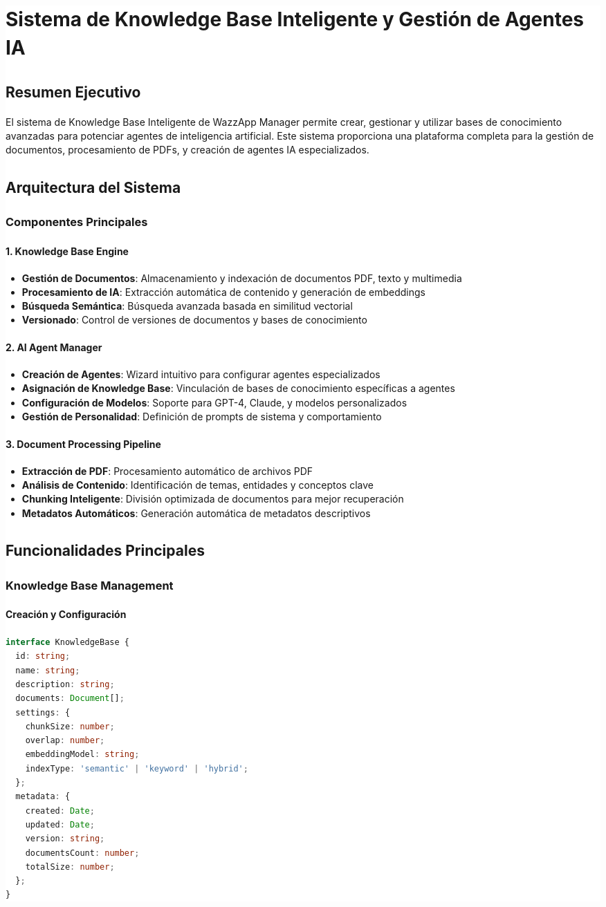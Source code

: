 # Sistema de Knowledge Base Inteligente y Gestión de Agentes IA

## Resumen Ejecutivo

El sistema de Knowledge Base Inteligente de WazzApp Manager permite crear, gestionar y utilizar bases de conocimiento avanzadas para potenciar agentes de inteligencia artificial. Este sistema proporciona una plataforma completa para la gestión de documentos, procesamiento de PDFs, y creación de agentes IA especializados.

## Arquitectura del Sistema

### Componentes Principales

#### 1. Knowledge Base Engine
- **Gestión de Documentos**: Almacenamiento y indexación de documentos PDF, texto y multimedia
- **Procesamiento de IA**: Extracción automática de contenido y generación de embeddings
- **Búsqueda Semántica**: Búsqueda avanzada basada en similitud vectorial
- **Versionado**: Control de versiones de documentos y bases de conocimiento

#### 2. AI Agent Manager
- **Creación de Agentes**: Wizard intuitivo para configurar agentes especializados
- **Asignación de Knowledge Base**: Vinculación de bases de conocimiento específicas a agentes
- **Configuración de Modelos**: Soporte para GPT-4, Claude, y modelos personalizados
- **Gestión de Personalidad**: Definición de prompts de sistema y comportamiento

#### 3. Document Processing Pipeline
- **Extracción de PDF**: Procesamiento automático de archivos PDF
- **Análisis de Contenido**: Identificación de temas, entidades y conceptos clave
- **Chunking Inteligente**: División optimizada de documentos para mejor recuperación
- **Metadatos Automáticos**: Generación automática de metadatos descriptivos

## Funcionalidades Principales

### Knowledge Base Management

#### Creación y Configuración
```typescript
interface KnowledgeBase {
  id: string;
  name: string;
  description: string;
  documents: Document[];
  settings: {
    chunkSize: number;
    overlap: number;
    embeddingModel: string;
    indexType: 'semantic' | 'keyword' | 'hybrid';
  };
  metadata: {
    created: Date;
    updated: Date;
    version: string;
    documentsCount: number;
    totalSize: number;
  };
}
```
